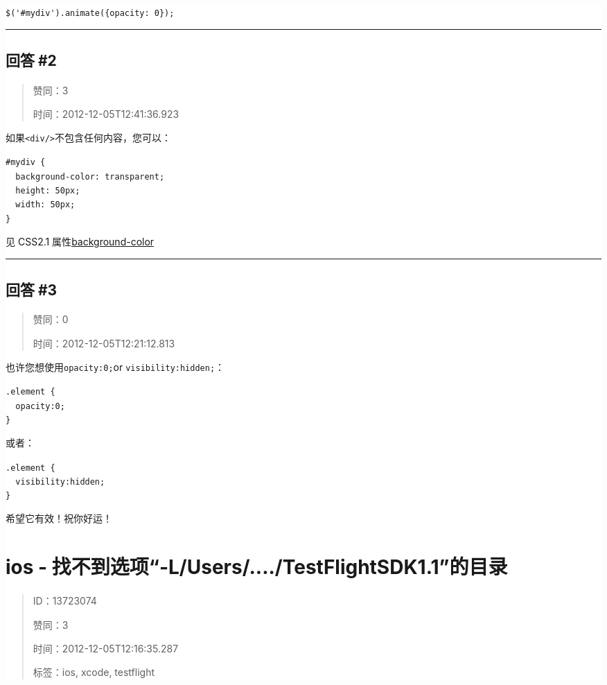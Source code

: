 ```
$('#mydiv').animate({opacity: 0}); 
```

* * *

## 回答 #2

> 赞同：3
> 
> 时间：2012-12-05T12:41:36.923

如果`<div/>`不包含任何内容，您可以：

```
#mydiv {
  background-color: transparent;
  height: 50px;
  width: 50px;
} 
```

见 CSS2.1 属性[background-color](http://www.w3.org/TR/CSS21/colors.html#propdef-background-color)

* * *

## 回答 #3

> 赞同：0
> 
> 时间：2012-12-05T12:21:12.813

也许您想使用`opacity:0;`or `visibility:hidden;`：

```
.element {
  opacity:0;
} 
```

或者：

```
.element {
  visibility:hidden;
} 
```

希望它有效！祝你好运！

# ios - 找不到选项“-L/Users/..../TestFlightSDK1.1”的目录

> ID：13723074
> 
> 赞同：3
> 
> 时间：2012-12-05T12:16:35.287
> 
> 标签：ios, xcode, testflight
